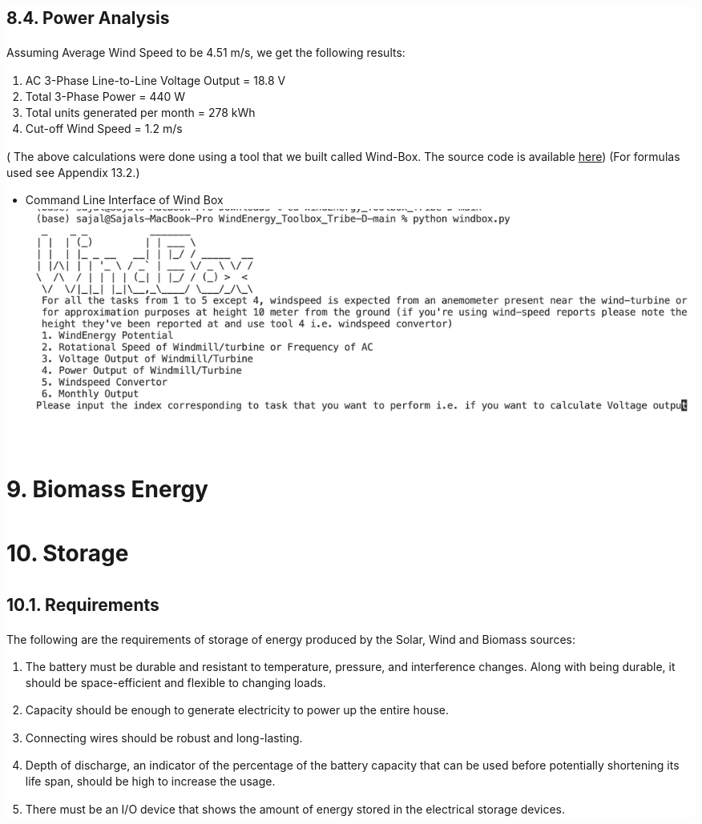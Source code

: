 ## 8.4. Power Analysis  

Assuming Average Wind Speed to be 4.51 m/s, we get the following results:

1. AC 3-Phase Line-to-Line Voltage Output = 18.8 V
2. Total 3-Phase Power = 440 W
3. Total units generated per month = 278 kWh
4. Cut-off Wind Speed = 1.2 m/s

( The above calculations were done using a tool that we built called Wind-Box. The source code is available [here](https://github.com/STK101/WindEnergy_Toolbox_Tribe-D))
(For formulas used see Appendix 13.2.)

- Command Line Interface of Wind Box
!["Wind-Box"](Wind%20Box.png "Wind-Box")

# 9. Biomass Energy

# 10. Storage

## 10.1. Requirements

The following are the requirements of storage of energy produced by the Solar, Wind and Biomass sources:

1. The battery must be durable and resistant to temperature, pressure, and interference changes. Along with being durable, it should be space-efficient and flexible to changing loads.

2. Capacity should be enough to generate electricity to power up the entire house.

3. Connecting wires should be robust and long-lasting.

4. Depth of discharge, an indicator of the percentage of the battery capacity that can be used before potentially shortening its life span, should be high to increase the usage.

5. There must be an I/O device that shows the amount of energy stored in the electrical storage devices.
